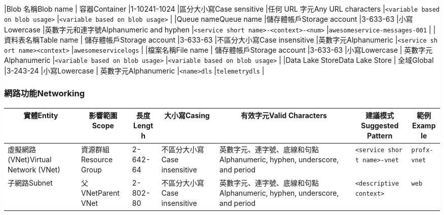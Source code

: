 |<span data-ttu-id="2af7c-255">Blob 名稱</span><span class="sxs-lookup"><span data-stu-id="2af7c-255">Blob name</span></span> | <span data-ttu-id="2af7c-256">容器</span><span class="sxs-lookup"><span data-stu-id="2af7c-256">Container</span></span> |<span data-ttu-id="2af7c-257">1-1024</span><span class="sxs-lookup"><span data-stu-id="2af7c-257">1-1024</span></span> |<span data-ttu-id="2af7c-258">區分大小寫</span><span class="sxs-lookup"><span data-stu-id="2af7c-258">Case sensitive</span></span> |<span data-ttu-id="2af7c-259">任何 URL 字元</span><span class="sxs-lookup"><span data-stu-id="2af7c-259">Any URL characters</span></span> |`<variable based on blob usage>` |`<variable based on blob usage>` |
|<span data-ttu-id="2af7c-260">Queue name</span><span class="sxs-lookup"><span data-stu-id="2af7c-260">Queue name</span></span> |<span data-ttu-id="2af7c-261">儲存體帳戶</span><span class="sxs-lookup"><span data-stu-id="2af7c-261">Storage account</span></span> |<span data-ttu-id="2af7c-262">3-63</span><span class="sxs-lookup"><span data-stu-id="2af7c-262">3-63</span></span> |<span data-ttu-id="2af7c-263">小寫</span><span class="sxs-lookup"><span data-stu-id="2af7c-263">Lowercase</span></span> |<span data-ttu-id="2af7c-264">英數字元和連字號</span><span class="sxs-lookup"><span data-stu-id="2af7c-264">Alphanumeric and hyphen</span></span> |`<service short name>-<context>-<num>` |`awesomeservice-messages-001` |
|<span data-ttu-id="2af7c-265">資料表名稱</span><span class="sxs-lookup"><span data-stu-id="2af7c-265">Table name</span></span> | <span data-ttu-id="2af7c-266">儲存體帳戶</span><span class="sxs-lookup"><span data-stu-id="2af7c-266">Storage account</span></span> |<span data-ttu-id="2af7c-267">3-63</span><span class="sxs-lookup"><span data-stu-id="2af7c-267">3-63</span></span> |<span data-ttu-id="2af7c-268">不區分大小寫</span><span class="sxs-lookup"><span data-stu-id="2af7c-268">Case insensitive</span></span> |<span data-ttu-id="2af7c-269">英數字元</span><span class="sxs-lookup"><span data-stu-id="2af7c-269">Alphanumeric</span></span> |`<service short name><context>` |`awesomeservicelogs` |
|<span data-ttu-id="2af7c-270">檔案名稱</span><span class="sxs-lookup"><span data-stu-id="2af7c-270">File name</span></span> | <span data-ttu-id="2af7c-271">儲存體帳戶</span><span class="sxs-lookup"><span data-stu-id="2af7c-271">Storage account</span></span> |<span data-ttu-id="2af7c-272">3-63</span><span class="sxs-lookup"><span data-stu-id="2af7c-272">3-63</span></span> |<span data-ttu-id="2af7c-273">小寫</span><span class="sxs-lookup"><span data-stu-id="2af7c-273">Lowercase</span></span> | <span data-ttu-id="2af7c-274">英數字元</span><span class="sxs-lookup"><span data-stu-id="2af7c-274">Alphanumeric</span></span> |`<variable based on blob usage>` |`<variable based on blob usage>` |
|<span data-ttu-id="2af7c-275">Data Lake Store</span><span class="sxs-lookup"><span data-stu-id="2af7c-275">Data Lake Store</span></span> | <span data-ttu-id="2af7c-276">全域</span><span class="sxs-lookup"><span data-stu-id="2af7c-276">Global</span></span> |<span data-ttu-id="2af7c-277">3-24</span><span class="sxs-lookup"><span data-stu-id="2af7c-277">3-24</span></span> |<span data-ttu-id="2af7c-278">小寫</span><span class="sxs-lookup"><span data-stu-id="2af7c-278">Lowercase</span></span> | <span data-ttu-id="2af7c-279">英數字元</span><span class="sxs-lookup"><span data-stu-id="2af7c-279">Alphanumeric</span></span> |`<name>dls` |`telemetrydls` |

### <a name="networking"></a><span data-ttu-id="2af7c-280">網路功能</span><span class="sxs-lookup"><span data-stu-id="2af7c-280">Networking</span></span>

| <span data-ttu-id="2af7c-281">實體</span><span class="sxs-lookup"><span data-stu-id="2af7c-281">Entity</span></span> | <span data-ttu-id="2af7c-282">影響範圍</span><span class="sxs-lookup"><span data-stu-id="2af7c-282">Scope</span></span> | <span data-ttu-id="2af7c-283">長度</span><span class="sxs-lookup"><span data-stu-id="2af7c-283">Length</span></span> | <span data-ttu-id="2af7c-284">大小寫</span><span class="sxs-lookup"><span data-stu-id="2af7c-284">Casing</span></span> | <span data-ttu-id="2af7c-285">有效字元</span><span class="sxs-lookup"><span data-stu-id="2af7c-285">Valid Characters</span></span> | <span data-ttu-id="2af7c-286">建議模式</span><span class="sxs-lookup"><span data-stu-id="2af7c-286">Suggested Pattern</span></span> | <span data-ttu-id="2af7c-287">範例</span><span class="sxs-lookup"><span data-stu-id="2af7c-287">Example</span></span> |
| --- | --- | --- | --- | --- | --- | --- |
|<span data-ttu-id="2af7c-288">虛擬網路 (VNet)</span><span class="sxs-lookup"><span data-stu-id="2af7c-288">Virtual Network (VNet)</span></span> |<span data-ttu-id="2af7c-289">資源群組</span><span class="sxs-lookup"><span data-stu-id="2af7c-289">Resource Group</span></span> |<span data-ttu-id="2af7c-290">2-64</span><span class="sxs-lookup"><span data-stu-id="2af7c-290">2-64</span></span> |<span data-ttu-id="2af7c-291">不區分大小寫</span><span class="sxs-lookup"><span data-stu-id="2af7c-291">Case insensitive</span></span> |<span data-ttu-id="2af7c-292">英數字元、連字號、底線和句點</span><span class="sxs-lookup"><span data-stu-id="2af7c-292">Alphanumeric, hyphen, underscore, and period</span></span> |`<service short name>-vnet` |`profx-vnet` |
|<span data-ttu-id="2af7c-293">子網路</span><span class="sxs-lookup"><span data-stu-id="2af7c-293">Subnet</span></span> |<span data-ttu-id="2af7c-294">父 VNet</span><span class="sxs-lookup"><span data-stu-id="2af7c-294">Parent VNet</span></span> |<span data-ttu-id="2af7c-295">2-80</span><span class="sxs-lookup"><span data-stu-id="2af7c-295">2-80</span></span> |<span data-ttu-id="2af7c-296">不區分大小寫</span><span class="sxs-lookup"><span data-stu-id="2af7c-296">Case insensitive</span></span> |<span data-ttu-id="2af7c-297">英數字元、連字號、底線和句點</span><span class="sxs-lookup"><span data-stu-id="2af7c-297">Alphanumeric, hyphen, underscore, and period</span></span> |`<descriptive context>` |`web` |